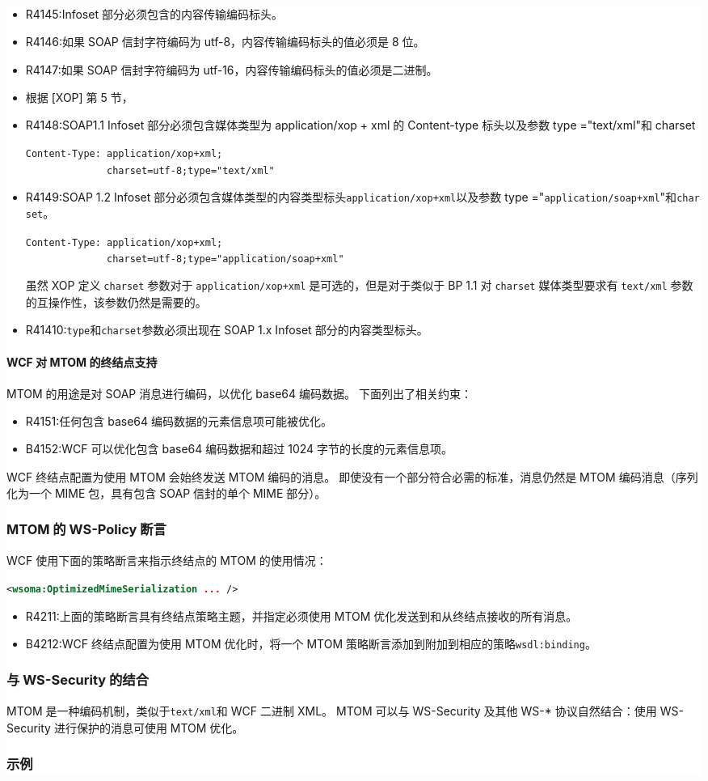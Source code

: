 - R4145:Infoset 部分必须包含的内容传输编码标头。

- R4146:如果 SOAP 信封字符编码为 utf-8，内容传输编码标头的值必须是 8 位。

- R4147:如果 SOAP 信封字符编码为 utf-16，内容传输编码标头的值必须是二进制。

- 根据 [XOP] 第 5 节，

- R4148:SOAP1.1 Infoset 部分必须包含媒体类型为 application/xop + xml 的 Content-type 标头以及参数 type ="text/xml"和 charset

    ```
    Content-Type: application/xop+xml;
                  charset=utf-8;type="text/xml"
    ```

- R4149:SOAP 1.2 Infoset 部分必须包含媒体类型的内容类型标头`application/xop+xml`以及参数 type ="`application/soap+xml`"和`charset`。

    ```
    Content-Type: application/xop+xml;
                  charset=utf-8;type="application/soap+xml"
    ```

     虽然 XOP 定义 `charset` 参数对于 `application/xop+xml` 是可选的，但是对于类似于 BP 1.1 对 `charset` 媒体类型要求有 `text/xml` 参数的互操作性，该参数仍然是需要的。

- R41410:`type`和`charset`参数必须出现在 SOAP 1.x Infoset 部分的内容类型标头。

#### <a name="wcf-endpoint-support-for-mtom"></a>WCF 对 MTOM 的终结点支持
MTOM 的用途是对 SOAP 消息进行编码，以优化 base64 编码数据。 下面列出了相关约束：

- R4151:任何包含 base64 编码数据的元素信息项可能被优化。

- B4152:WCF 可以优化包含 base64 编码数据和超过 1024 字节的长度的元素信息项。

WCF 终结点配置为使用 MTOM 会始终发送 MTOM 编码的消息。 即使没有一个部分符合必需的标准，消息仍然是 MTOM 编码消息（序列化为一个 MIME 包，具有包含 SOAP 信封的单个 MIME 部分）。

### <a name="ws-policy-assertion-for-mtom"></a>MTOM 的 WS-Policy 断言
WCF 使用下面的策略断言来指示终结点的 MTOM 的使用情况：

```xml
<wsoma:OptimizedMimeSerialization ... />
```

- R4211:上面的策略断言具有终结点策略主题，并指定必须使用 MTOM 优化发送到和从终结点接收的所有消息。

- B4212:WCF 终结点配置为使用 MTOM 优化时，将一个 MTOM 策略断言添加到附加到相应的策略`wsdl:binding`。

### <a name="composition-with-ws-security"></a>与 WS-Security 的结合
MTOM 是一种编码机制，类似于`text/xml`和 WCF 二进制 XML。 MTOM 可以与 WS-Security 及其他 WS-* 协议自然结合：使用 WS-Security 进行保护的消息可使用 MTOM 优化。

### <a name="examples"></a>示例
